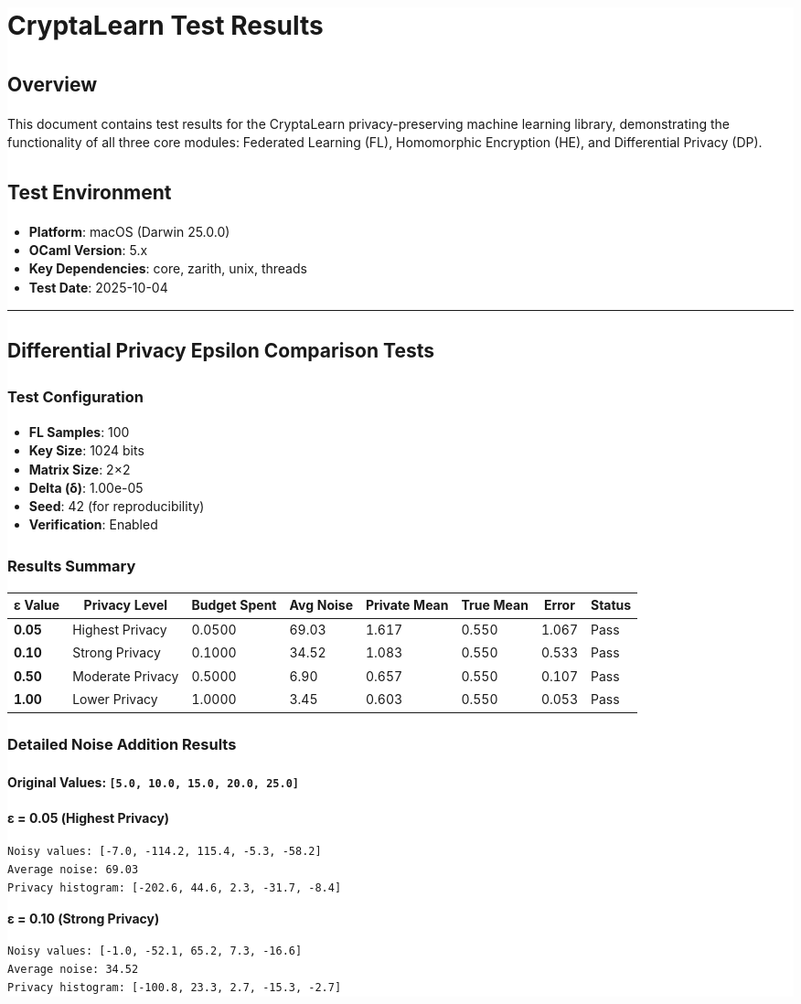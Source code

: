 # CryptaLearn Test Results

## Overview
This document contains test results for the CryptaLearn privacy-preserving machine learning library, demonstrating the functionality of all three core modules: Federated Learning (FL), Homomorphic Encryption (HE), and Differential Privacy (DP).

## Test Environment
- **Platform**: macOS (Darwin 25.0.0)
- **OCaml Version**: 5.x
- **Key Dependencies**: core, zarith, unix, threads
- **Test Date**: 2025-10-04

---

## Differential Privacy Epsilon Comparison Tests

### Test Configuration
- **FL Samples**: 100
- **Key Size**: 1024 bits
- **Matrix Size**: 2×2
- **Delta (δ)**: 1.00e-05
- **Seed**: 42 (for reproducibility)
- **Verification**: Enabled

### Results Summary

| ε Value | Privacy Level | Budget Spent | Avg Noise | Private Mean | True Mean | Error | Status |
|---------|---------------|--------------|-----------|--------------|-----------|-------|--------|
| **0.05** | Highest Privacy | 0.0500 | 69.03 | 1.617 | 0.550 | 1.067 | Pass |
| **0.10** | Strong Privacy | 0.1000 | 34.52 | 1.083 | 0.550 | 0.533 | Pass |
| **0.50** | Moderate Privacy | 0.5000 | 6.90 | 0.657 | 0.550 | 0.107 | Pass |
| **1.00** | Lower Privacy | 1.0000 | 3.45 | 0.603 | 0.550 | 0.053 | Pass |

### Detailed Noise Addition Results

#### Original Values: `[5.0, 10.0, 15.0, 20.0, 25.0]`

**ε = 0.05 (Highest Privacy)**
```
Noisy values: [-7.0, -114.2, 115.4, -5.3, -58.2]
Average noise: 69.03
Privacy histogram: [-202.6, 44.6, 2.3, -31.7, -8.4]
```

**ε = 0.10 (Strong Privacy)**
```
Noisy values: [-1.0, -52.1, 65.2, 7.3, -16.6]
Average noise: 34.52
Privacy histogram: [-100.8, 23.3, 2.7, -15.3, -2.7]
```
